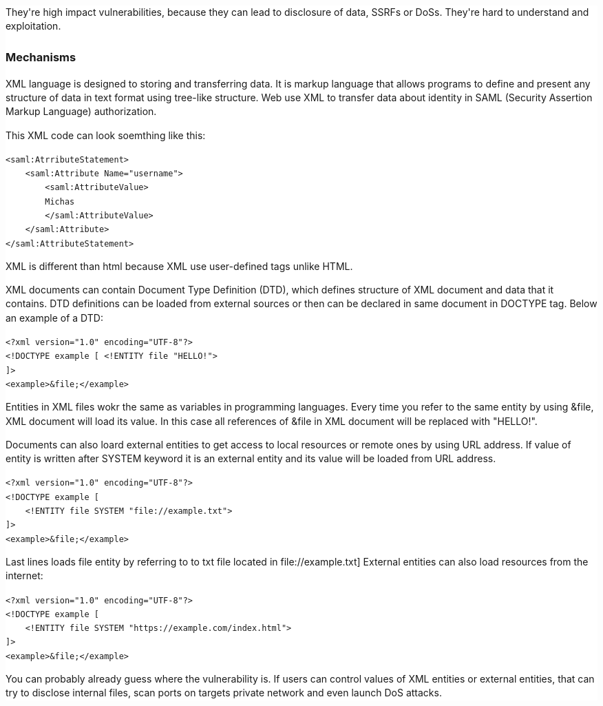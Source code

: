 They're high impact vulnerabilities, because they can lead to disclosure of data, SSRFs or DoSs. They're hard to understand and exploitation.

### **Mechanisms**
XML language is designed to storing and transferring data. It is markup language that allows programs to define and present any structure of data in text format using tree-like structure. Web use XML to transfer data about identity in SAML (Security Assertion Markup Language) authorization.

This XML code can look soemthing like this:
```
<saml:AtrributeStatement>
	<saml:Attribute Name="username">
		<saml:AttributeValue>
		Michas
		</saml:AttributeValue>
	</saml:Attribute>
</saml:AttributeStatement>
```
XML is different than html because XML use user-defined tags unlike HTML.

XML documents can contain Document Type Definition (DTD), which defines structure of XML document and data that it contains. DTD definitions can be loaded from external sources or then can be declared in same document in DOCTYPE tag. Below an example of a DTD:
```
<?xml version="1.0" encoding="UTF-8"?>
<!DOCTYPE example [ <!ENTITY file "HELLO!">
]>
<example>&file;</example>
```

Entities in XML files wokr the same as variables in programming languages. Every time you refer to the same entity by using &file, XML document will load its value. In this case all references of &file in XML document will be replaced with "HELLO!".

Documents can also loard external entities to get access to local resources or remote ones by using URL address. If value of entity is written after SYSTEM keyword it is an external entity and its value will be loaded from URL address. 
```
<?xml version="1.0" encoding="UTF-8"?>
<!DOCTYPE example [
	<!ENTITY file SYSTEM "file://example.txt">
]>
<example>&file;</example>
```
Last lines loads file entity by referring to to txt file located in file://example.txt]
External entities can also load resources from the internet: 
```
<?xml version="1.0" encoding="UTF-8"?>
<!DOCTYPE example [
	<!ENTITY file SYSTEM "https://example.com/index.html">
]>
<example>&file;</example>
```

You can probably already guess where the vulnerability is. If users can control values of XML entities or external entities, that can try to disclose internal files, scan ports on targets private network and even launch DoS attacks.
